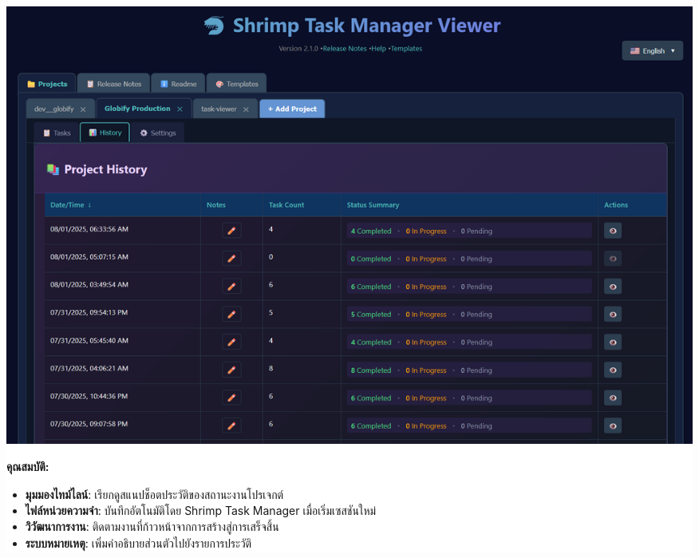 ![ภาพรวมประวัติโปรเจกต์](releases/project-history-view.png)

**คุณสมบัติ:**
- **มุมมองไทม์ไลน์**: เรียกดูสแนปช็อตประวัติของสถานะงานโปรเจกต์
- **ไฟล์หน่วยความจำ**: บันทึกอัตโนมัติโดย Shrimp Task Manager เมื่อเริ่มเซสชันใหม่
- **วิวัฒนาการงาน**: ติดตามงานที่ก้าวหน้าจากการสร้างสู่การเสร็จสิ้น
- **ระบบหมายเหตุ**: เพิ่มคำอธิบายส่วนตัวไปยังรายการประวัติ
